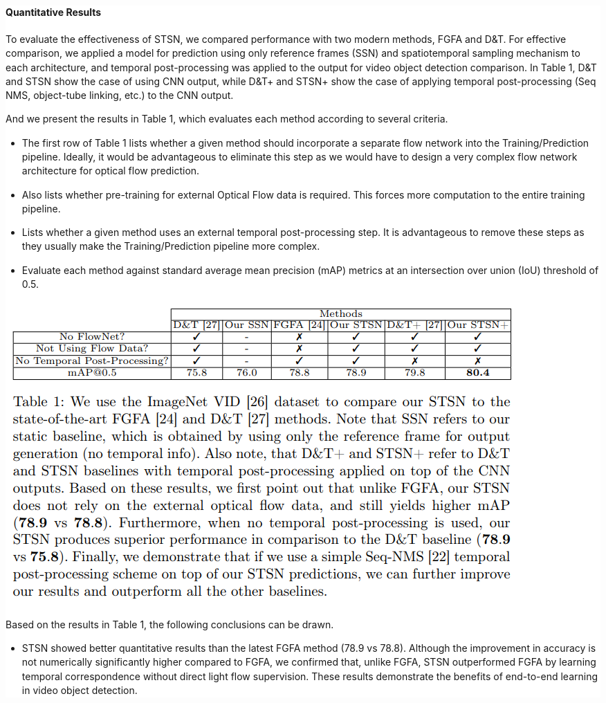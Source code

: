    #### Quantitative Results

   To evaluate the effectiveness of STSN, we compared performance with two modern methods, FGFA and D&T. For effective comparison, we applied a model for prediction using only reference frames (SSN) and spatiotemporal sampling mechanism to each architecture, and temporal post-processing was applied to the output for video object detection comparison. In Table 1, D&T and STSN show the case of using CNN output, while D&T+ and STSN+ show the case of applying temporal post-processing (Seq NMS, object-tube linking, etc.) to the CNN output.

   And we present the results in Table 1, which evaluates each method according to several criteria.

   * The first row of Table 1 lists whether a given method should incorporate a separate flow network into the Training/Prediction pipeline. Ideally, it would be advantageous to eliminate this step as we would have to design a very complex flow network architecture for optical flow prediction.
   * Also lists whether pre-training for external Optical Flow data is required. This forces more computation to the entire training pipeline.

   * Lists whether a given method uses an external temporal post-processing step. It is advantageous to remove these steps as they usually make the Training/Prediction pipeline more complex.

   * Evaluate each method against standard average mean precision (mAP) metrics at an intersection over union (IoU) threshold of 0.5.

![image-20211023061319879](../../.gitbook/assets/35/Table.1.png)

   Based on the results in Table 1, the following conclusions can be drawn.

   * STSN showed better quantitative results than the latest FGFA method (78.9 vs 78.8). Although the improvement in accuracy is not numerically significantly higher compared to FGFA, we confirmed that, unlike FGFA, STSN outperformed FGFA by learning temporal correspondence without direct light flow supervision. These results demonstrate the benefits of end-to-end learning in video object detection.
